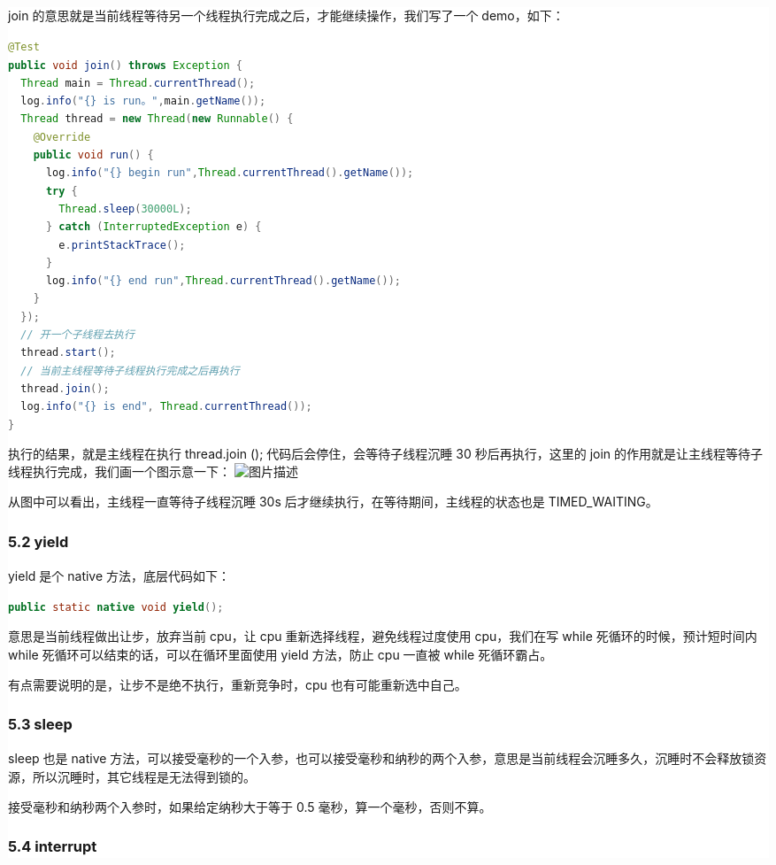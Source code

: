 join 的意思就是当前线程等待另一个线程执行完成之后，才能继续操作，我们写了一个 demo，如下：

```java
@Test
public void join() throws Exception {
  Thread main = Thread.currentThread();
  log.info("{} is run。",main.getName());
  Thread thread = new Thread(new Runnable() {
    @Override
    public void run() {
      log.info("{} begin run",Thread.currentThread().getName());
      try {
        Thread.sleep(30000L);
      } catch (InterruptedException e) {
        e.printStackTrace();
      }
      log.info("{} end run",Thread.currentThread().getName());
    }
  });
  // 开一个子线程去执行
  thread.start();
  // 当前主线程等待子线程执行完成之后再执行
  thread.join();
  log.info("{} is end", Thread.currentThread());
}
```

执行的结果，就是主线程在执行 thread.join (); 代码后会停住，会等待子线程沉睡 30 秒后再执行，这里的 join 的作用就是让主线程等待子线程执行完成，我们画一个图示意一下：
![图片描述](http://img.mukewang.com/5db927370001f7e411520448.png)

从图中可以看出，主线程一直等待子线程沉睡 30s 后才继续执行，在等待期间，主线程的状态也是 TIMED_WAITING。



### 5.2 yield

yield 是个 native 方法，底层代码如下：

```java
public static native void yield();
```

意思是当前线程做出让步，放弃当前 cpu，让 cpu 重新选择线程，避免线程过度使用 cpu，我们在写 while 死循环的时候，预计短时间内 while 死循环可以结束的话，可以在循环里面使用 yield 方法，防止 cpu 一直被 while 死循环霸占。

有点需要说明的是，让步不是绝不执行，重新竞争时，cpu 也有可能重新选中自己。



### 5.3 sleep

sleep 也是 native 方法，可以接受毫秒的一个入参，也可以接受毫秒和纳秒的两个入参，意思是当前线程会沉睡多久，沉睡时不会释放锁资源，所以沉睡时，其它线程是无法得到锁的。

接受毫秒和纳秒两个入参时，如果给定纳秒大于等于 0.5 毫秒，算一个毫秒，否则不算。



### 5.4 interrupt

